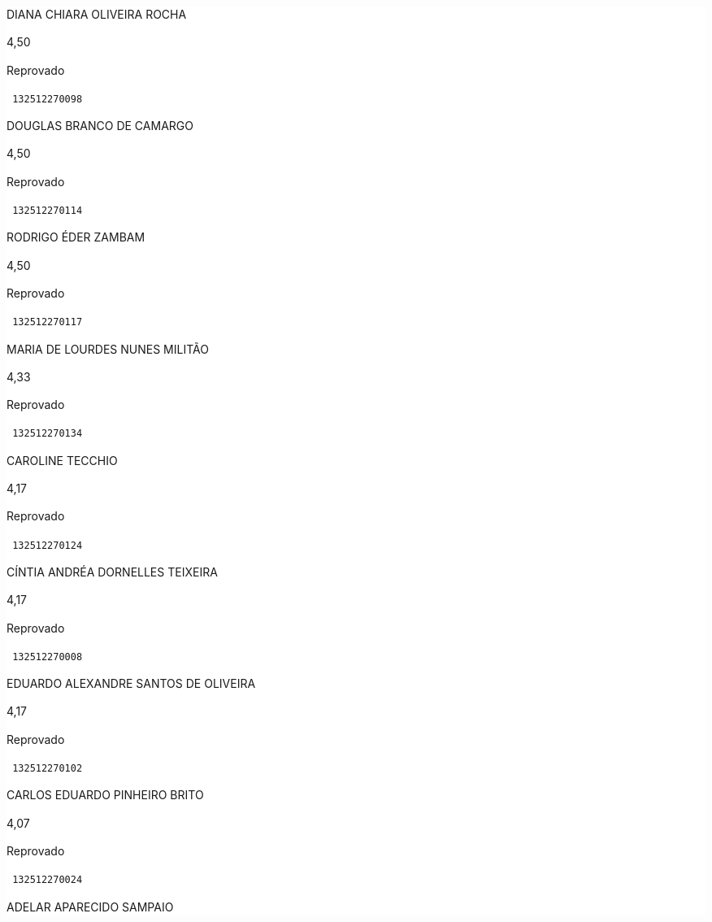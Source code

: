    DIANA CHIARA OLIVEIRA ROCHA

   4,50

   Reprovado

     132512270098

   DOUGLAS BRANCO DE CAMARGO

   4,50

   Reprovado

     132512270114

   RODRIGO ÉDER ZAMBAM

   4,50

   Reprovado

     132512270117

   MARIA DE LOURDES NUNES MILITÃO

   4,33

   Reprovado

     132512270134

   CAROLINE TECCHIO

   4,17

   Reprovado

     132512270124

   CÍNTIA ANDRÉA DORNELLES TEIXEIRA

   4,17

   Reprovado

     132512270008

   EDUARDO ALEXANDRE SANTOS DE OLIVEIRA

   4,17

   Reprovado

     132512270102

   CARLOS EDUARDO PINHEIRO BRITO

   4,07

   Reprovado

     132512270024

   ADELAR APARECIDO SAMPAIO
